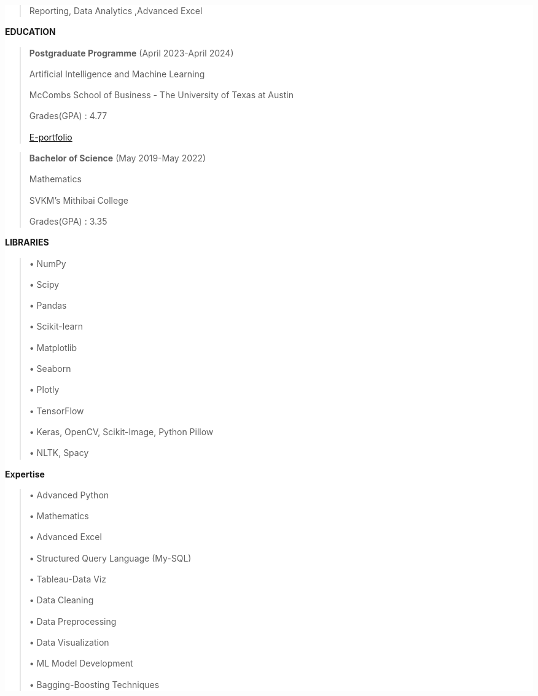 > Reporting, Data Analytics ,Advanced Excel


**EDUCATION**

> **Postgraduate Programme** (April 2023-April 2024)
> 
> Artificial Intelligence and Machine Learning
> 
> McCombs School of Business - The University of Texas at Austin
> 
> Grades(GPA) : 4.77
> 
> [E-portfolio](https://eportfolio.mygreatlearning.com/saif-merchant)



> **Bachelor of Science** (May 2019-May 2022)
> 
> Mathematics
> 
> SVKM’s Mithibai College
> 
> Grades(GPA) : 3.35

**LIBRARIES**
> • NumPy
> 
> • Scipy
> 
> • Pandas
> 
> • Scikit-learn
> 
> • Matplotlib
> 
> • Seaborn
> 
> • Plotly
> 
> • TensorFlow
> 
> • Keras, OpenCV, Scikit-Image,
> Python Pillow
> 
> • NLTK, Spacy

**Expertise**
> • Advanced Python
> 
> • Mathematics
> 
> • Advanced Excel
> 
> • Structured Query Language (My-SQL)
> 
> • Tableau-Data Viz
> 
> • Data Cleaning
> 
> • Data Preprocessing
> 
> • Data Visualization
> 
> • ML Model Development
> 
> • Bagging-Boosting Techniques